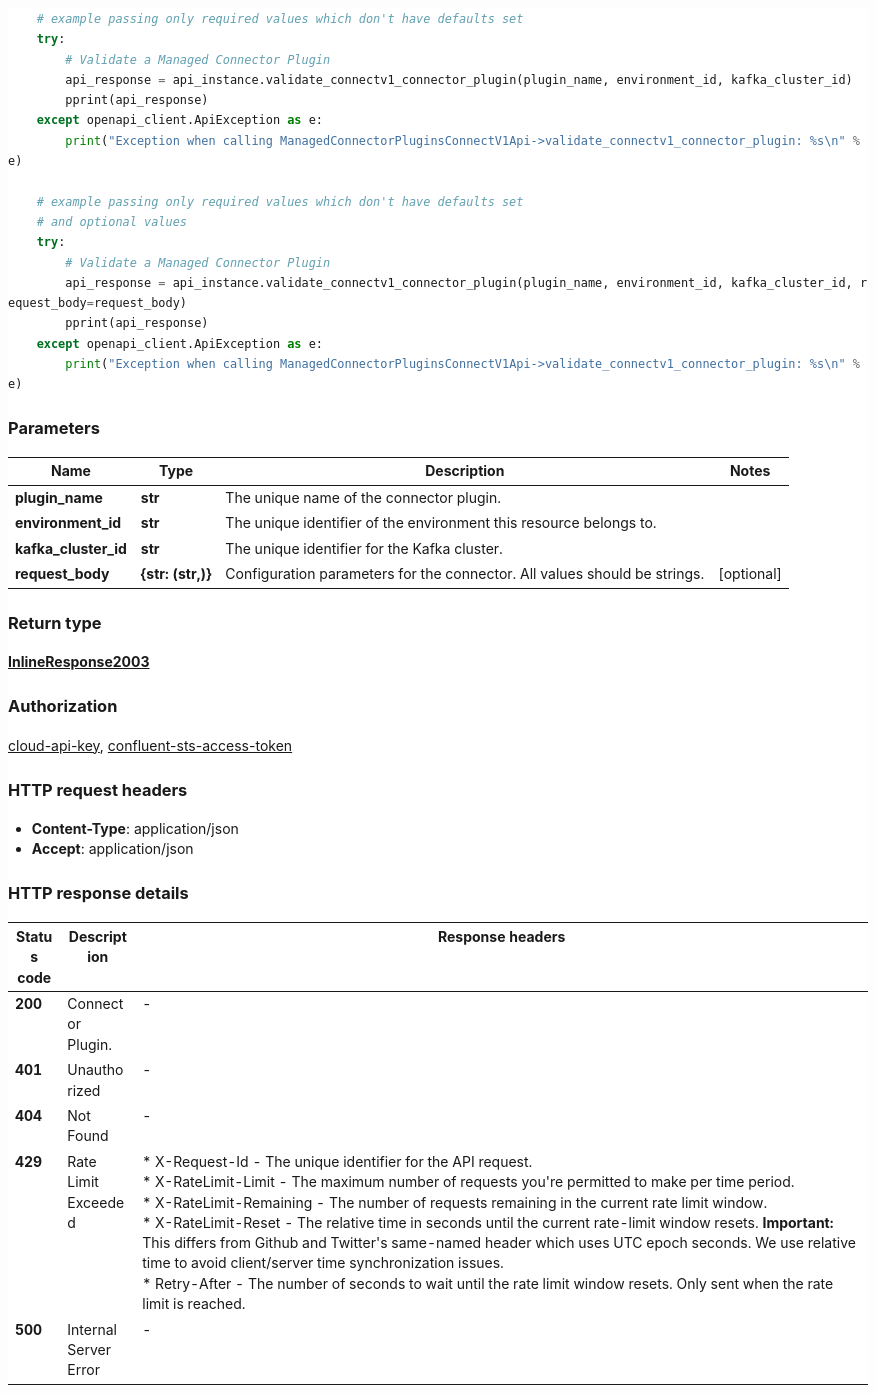 ```python
    # example passing only required values which don't have defaults set
    try:
        # Validate a Managed Connector Plugin
        api_response = api_instance.validate_connectv1_connector_plugin(plugin_name, environment_id, kafka_cluster_id)
        pprint(api_response)
    except openapi_client.ApiException as e:
        print("Exception when calling ManagedConnectorPluginsConnectV1Api->validate_connectv1_connector_plugin: %s\n" % e)

    # example passing only required values which don't have defaults set
    # and optional values
    try:
        # Validate a Managed Connector Plugin
        api_response = api_instance.validate_connectv1_connector_plugin(plugin_name, environment_id, kafka_cluster_id, request_body=request_body)
        pprint(api_response)
    except openapi_client.ApiException as e:
        print("Exception when calling ManagedConnectorPluginsConnectV1Api->validate_connectv1_connector_plugin: %s\n" % e)
```


### Parameters

Name | Type | Description  | Notes
------------- | ------------- | ------------- | -------------
 **plugin_name** | **str**| The unique name of the connector plugin. |
 **environment_id** | **str**| The unique identifier of the environment this resource belongs to. |
 **kafka_cluster_id** | **str**| The unique identifier for the Kafka cluster. |
 **request_body** | **{str: (str,)}**| Configuration parameters for the connector. All values should be strings. | [optional]

### Return type

[**InlineResponse2003**](InlineResponse2003.md)

### Authorization

[cloud-api-key](../README.md#cloud-api-key), [confluent-sts-access-token](../README.md#confluent-sts-access-token)

### HTTP request headers

 - **Content-Type**: application/json
 - **Accept**: application/json


### HTTP response details

| Status code | Description | Response headers |
|-------------|-------------|------------------|
**200** | Connector Plugin. |  -  |
**401** | Unauthorized |  -  |
**404** | Not Found |  -  |
**429** | Rate Limit Exceeded |  * X-Request-Id - The unique identifier for the API request. <br>  * X-RateLimit-Limit - The maximum number of requests you&#39;re permitted to make per time period. <br>  * X-RateLimit-Remaining - The number of requests remaining in the current rate limit window. <br>  * X-RateLimit-Reset - The relative time in seconds until the current rate-limit window resets.      **Important:** This differs from Github and Twitter&#39;s same-named header which uses UTC epoch seconds. We use relative time to avoid client/server time synchronization issues. <br>  * Retry-After - The number of seconds to wait until the rate limit window resets. Only sent when the rate limit is reached. <br>  |
**500** | Internal Server Error |  -  |
